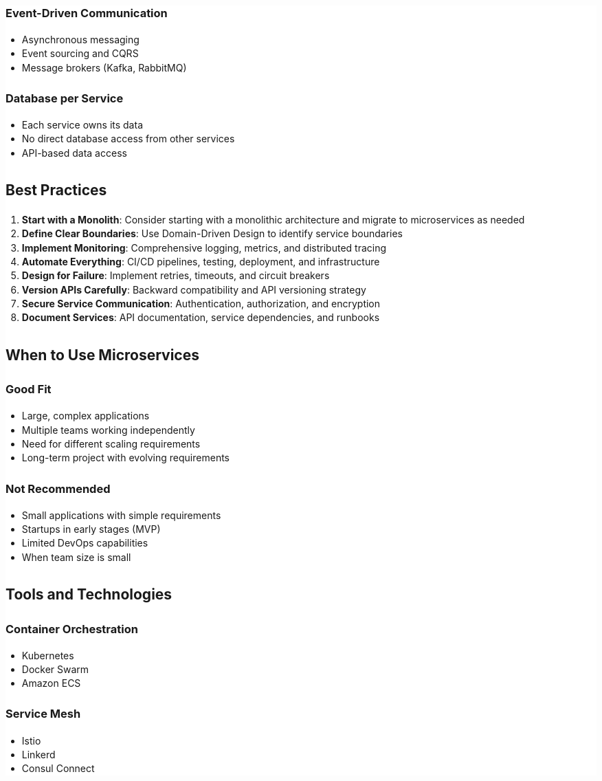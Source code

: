 ### Event-Driven Communication
- Asynchronous messaging
- Event sourcing and CQRS
- Message brokers (Kafka, RabbitMQ)

### Database per Service
- Each service owns its data
- No direct database access from other services
- API-based data access

## Best Practices

1. **Start with a Monolith**: Consider starting with a monolithic architecture and migrate to microservices as needed
2. **Define Clear Boundaries**: Use Domain-Driven Design to identify service boundaries
3. **Implement Monitoring**: Comprehensive logging, metrics, and distributed tracing
4. **Automate Everything**: CI/CD pipelines, testing, deployment, and infrastructure
5. **Design for Failure**: Implement retries, timeouts, and circuit breakers
6. **Version APIs Carefully**: Backward compatibility and API versioning strategy
7. **Secure Service Communication**: Authentication, authorization, and encryption
8. **Document Services**: API documentation, service dependencies, and runbooks

## When to Use Microservices

### Good Fit
- Large, complex applications
- Multiple teams working independently
- Need for different scaling requirements
- Long-term project with evolving requirements

### Not Recommended
- Small applications with simple requirements
- Startups in early stages (MVP)
- Limited DevOps capabilities
- When team size is small

## Tools and Technologies

### Container Orchestration
- Kubernetes
- Docker Swarm
- Amazon ECS

### Service Mesh
- Istio
- Linkerd
- Consul Connect
